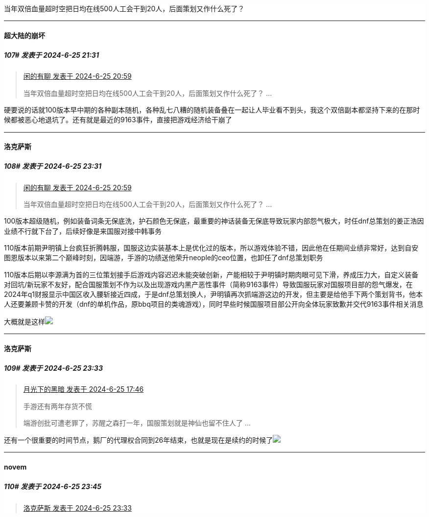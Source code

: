当年双倍血量超时空把日均在线500人工会干到20人，后面策划又作什么死了？


*****

####  超大陆的崩坏  
##### 107#       发表于 2024-6-25 21:31

<blockquote><a href="httphttps://bbs.saraba1st.com/2b/forum.php?mod=redirect&amp;goto=findpost&amp;pid=65378169&amp;ptid=2186920" target="_blank">闲的有聊 发表于 2024-6-25 20:59</a>

当年双倍血量超时空把日均在线500人工会干到20人，后面策划又作什么死了？ ...</blockquote>
硬要说的话就100版本早中期的各种副本随机，各种乱七八糟的随机装备叠在一起让人毕业看不到头，我这个双倍副本都坚持下来的在那时候都被恶心地退坑了。还有就是最近的9163事件，直接把游戏经济给干崩了


*****

####  洛克萨斯  
##### 108#       发表于 2024-6-25 23:31

<blockquote><a href="httphttps://bbs.saraba1st.com/2b/forum.php?mod=redirect&amp;goto=findpost&amp;pid=65378169&amp;ptid=2186920" target="_blank">闲的有聊 发表于 2024-6-25 20:59</a>

当年双倍血量超时空把日均在线500人工会干到20人，后面策划又作什么死了？ ...</blockquote>
100版本超级随机，例如装备词条无保底洗，护石颜色无保底，最重要的神话装备无保底导致玩家内部怨气极大，时任dnf总策划的姜正浩因业绩不行就下台了，后续好像是来国服对接中韩事务

110版本前期尹明镇上台疯狂折腾韩服，国服这边实装基本上是优化过的版本，所以游戏体验不错，因此他在任期间业绩非常好，达到自安图恩版本以来第二个巅峰时刻，因端游，手游的功绩送他荣升neople的ceo位置，也卸任了dnf总策划职务

110版本后期以李源满为首的三位策划接手后游戏内容迟迟未能突破创新，产能相较于尹明镇时期肉眼可见下滑，养成压力大，自定义装备对回坑/新玩家不友好，配合国服策划不作为以及出现游戏内黑产恶性事件（简称9163事件）导致国服玩家对国服项目部的怨气爆发，在2024年q1财报显示中国区收入腰斩接近四成，于是dnf总策划换人，尹明镇再次抓端游这边的开发，但主要是给他手下两个策划背书，他本人还要兼顾卡赞的开发（dnf的单机作品，原bbq项目的类魂游戏），同时早些时候国服项目部公开向全体玩家致歉并交代9163事件相关消息

大概就是这样<img src="https://static.saraba1st.com/image/smiley/face2017/053.png" referrerpolicy="no-referrer">

*****

####  洛克萨斯  
##### 109#       发表于 2024-6-25 23:33

<blockquote><a href="httphttps://bbs.saraba1st.com/2b/forum.php?mod=redirect&amp;goto=findpost&amp;pid=65375479&amp;ptid=2186920" target="_blank">月光下的黑暗 发表于 2024-6-25 17:46</a>

手游还有两年存货不慌

端游创批可遭老罪了，苏醒之森打一年，国服策划就是神仙也留不住人了 ...</blockquote>
还有一个很重要的时间节点，鹅厂的代理权合同到26年结束，也就是现在是续约的时候了<img src="https://static.saraba1st.com/image/smiley/face2017/067.png" referrerpolicy="no-referrer">


*****

####  novem  
##### 110#       发表于 2024-6-25 23:45

<blockquote><a href="httphttps://bbs.saraba1st.com/2b/forum.php?mod=redirect&amp;goto=findpost&amp;pid=65379853&amp;ptid=2186920" target="_blank">洛克萨斯 发表于 2024-6-25 23:33</a>
